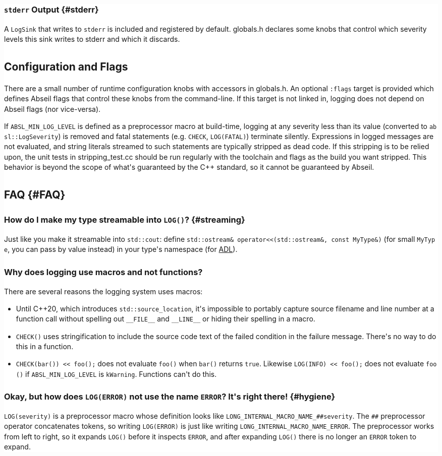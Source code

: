 ### `stderr` Output {#stderr}

A `LogSink` that writes to `stderr` is included and registered by default.
globals.h declares some knobs that control which severity levels this sink
writes to stderr and which it discards.

## Configuration and Flags

There are a small number of runtime configuration knobs with accessors in
globals.h.  An optional `:flags` target is provided which defines Abseil flags
that control these knobs from the command-line.  If this target is not linked
in, logging does not depend on Abseil flags (nor vice-versa).

If `ABSL_MIN_LOG_LEVEL` is defined as a preprocessor macro at build-time,
logging at any severity less than its value (converted to `absl::LogSeverity`)
is removed and fatal statements (e.g. `CHECK`, `LOG(FATAL)`) terminate silently.
Expressions in logged messages are not evaluated, and string literals streamed
to such statements are typically stripped as dead code.  If this stripping is to
be relied upon, the unit tests in stripping_test.cc should be run regularly with
the toolchain and flags as the build you want stripped.  This behavior is beyond
the scope of what's guaranteed by the C++ standard, so it cannot be guaranteed
by Abseil.

## FAQ {#FAQ}

### How do I make my type streamable into `LOG()`? {#streaming}

Just like you make it streamable into `std::cout`: define `std::ostream&
operator<<(std::ostream&, const MyType&)` (for small `MyType`, you can pass by
value instead) in your type's namespace (for
[ADL](https://en.cppreference.com/w/cpp/language/adl)).

### Why does logging use macros and not functions?

There are several reasons the logging system uses macros:

*   Until C++20, which introduces `std::source_location`, it's impossible to
    portably capture source filename and line number at a function call without
    spelling out `__FILE__` and `__LINE__` or hiding their spelling in a macro.

*   `CHECK()` uses stringification to include the source code text of the failed
    condition in the failure message. There's no way to do this in a function.

*   `CHECK(bar()) << foo();` does not evaluate `foo()` when `bar()` returns
    `true`. Likewise `LOG(INFO) << foo();` does not evaluate `foo()` if
    `ABSL_MIN_LOG_LEVEL` is `kWarning`. Functions can't do this.

### Okay, but how does `LOG(ERROR)` not use the name `ERROR`? It's right there! {#hygiene}

`LOG(severity)` is a preprocessor macro whose definition looks like
`LONG_INTERNAL_MACRO_NAME_##severity`. The `##` preprocessor operator
concatenates tokens, so writing `LOG(ERROR)` is just like writing
`LONG_INTERNAL_MACRO_NAME_ERROR`. The preprocessor works from left to right, so
it expands `LOG()` before it inspects `ERROR`, and after expanding `LOG()` there
is no longer an `ERROR` token to expand.
